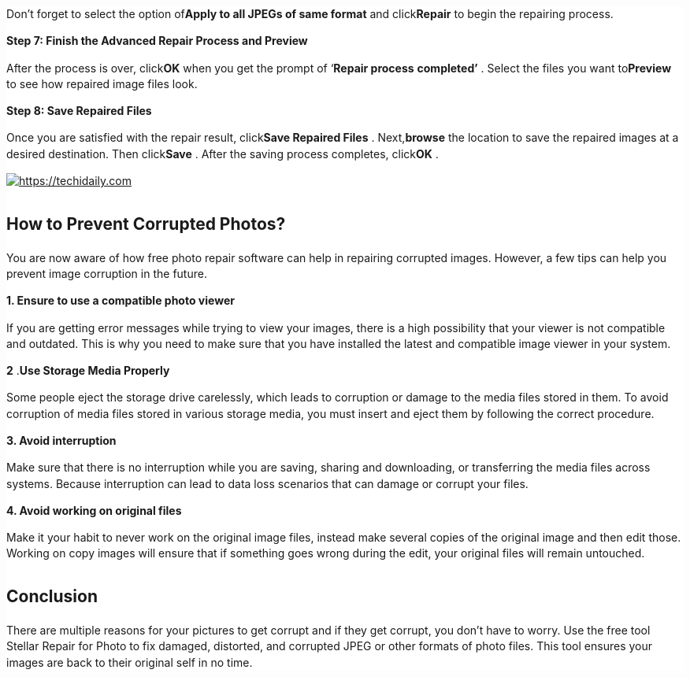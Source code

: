  Don’t forget to select the option of**Apply to all JPEGs of same format** and click**Repair** to begin the repairing process.

**Step 7: Finish the Advanced Repair Process and Preview**

 After the process is over, click**OK** when you get the prompt of ‘**Repair process** **completed’** . Select the files you want to**Preview** to see how repaired image files look.

**Step 8: Save Repaired Files**

 Once you are satisfied with the repair result, click**Save Repaired Files** . Next,**browse** the location to save the repaired images at a desired destination. Then click**Save** . After the saving process completes, click**OK** .


<a href="https://aligracehair.sjv.io/c/5597632/2087267/19272" target="_top" id="2087267">
  <img src="//a.impactradius-go.com/display-ad/19272-2087267" border="0" alt="https://techidaily.com" width="728" height="90"/>
</a>
<img height="0" width="0" src="https://aligracehair.sjv.io/i/5597632/2087267/19272" style="position:absolute;visibility:hidden;" border="0" />


## **How to Prevent Corrupted Photos?**

 You are now aware of how free photo repair software can help in repairing corrupted images. However, a few tips can help you prevent image corruption in the future.

**1\. Ensure to use a compatible photo viewer**

 If you are getting error messages while trying to view your images, there is a high possibility that your viewer is not compatible and outdated. This is why you need to make sure that you have installed the latest and compatible image viewer in your system.

**2** .**Use Storage Media Properly**

 Some people eject the storage drive carelessly, which leads to corruption or damage to the media files stored in them. To avoid corruption of media files stored in various storage media, you must insert and eject them by following the correct procedure.

**3\. Avoid interruption**

 Make sure that there is no interruption while you are saving, sharing and downloading, or transferring the media files across systems. Because interruption can lead to data loss scenarios that can damage or corrupt your files.

**4\. Avoid working on original files**

 Make it your habit to never work on the original image files, instead make several copies of the original image and then edit those. Working on copy images will ensure that if something goes wrong during the edit, your original files will remain untouched.

## **Conclusion**

 There are multiple reasons for your pictures to get corrupt and if they get corrupt, you don’t have to worry. Use the free tool Stellar Repair for Photo to fix damaged, distorted, and corrupted JPEG or other formats of photo files. This tool ensures your images are back to their original self in no time.
